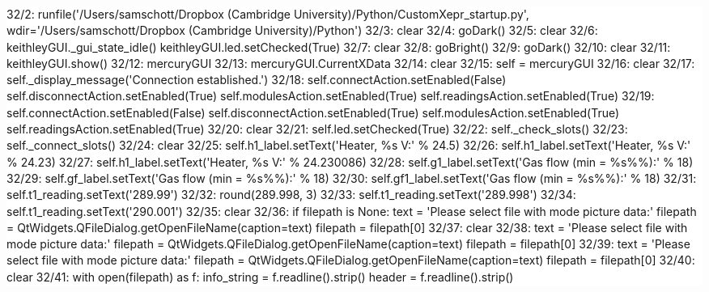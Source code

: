 32/2: runfile('/Users/samschott/Dropbox (Cambridge University)/Python/CustomXepr_startup.py', wdir='/Users/samschott/Dropbox (Cambridge University)/Python')
32/3: clear
32/4: goDark()
32/5: clear
32/6:
keithleyGUI._gui_state_idle()
keithleyGUI.led.setChecked(True)
32/7: clear
32/8: goBright()
32/9: goDark()
32/10: clear
32/11: keithleyGUI.show()
32/12: mercuryGUI
32/13: mercuryGUI.CurrentXData
32/14: clear
32/15: self = mercuryGUI
32/16: clear
32/17: self._display_message('Connection established.')
32/18:
self.connectAction.setEnabled(False)
            self.disconnectAction.setEnabled(True)
            self.modulesAction.setEnabled(True)
            self.readingsAction.setEnabled(True)
32/19:
self.connectAction.setEnabled(False)
self.disconnectAction.setEnabled(True)
self.modulesAction.setEnabled(True)
self.readingsAction.setEnabled(True)
32/20: clear
32/21: self.led.setChecked(True)
32/22: self._check_slots()
32/23: self._connect_slots()
32/24: clear
32/25: self.h1_label.setText('Heater, %s V:' % 24.5)
32/26: self.h1_label.setText('Heater, %s V:' % 24.23)
32/27: self.h1_label.setText('Heater, %s V:' % 24.230086)
32/28: self.g1_label.setText('Gas flow (min = %s%%):' % 18)
32/29: self.gf_label.setText('Gas flow (min = %s%%):' % 18)
32/30: self.gf1_label.setText('Gas flow (min = %s%%):' % 18)
32/31: self.t1_reading.setText('289.99')
32/32: round(289.998, 3)
32/33: self.t1_reading.setText('289.998')
32/34: self.t1_reading.setText('290.001')
32/35: clear
32/36:
if filepath is None:
    text = 'Please select file with mode picture data:'
    filepath = QtWidgets.QFileDialog.getOpenFileName(caption=text)
    filepath = filepath[0]
32/37: clear
32/38:
text = 'Please select file with mode picture data:'
filepath = QtWidgets.QFileDialog.getOpenFileName(caption=text)
filepath = filepath[0]
32/39:
text = 'Please select file with mode picture data:'
filepath = QtWidgets.QFileDialog.getOpenFileName(caption=text)
filepath = filepath[0]
32/40: clear
32/41:
with open(filepath) as f:
    info_string = f.readline().strip()
    header = f.readline().strip()